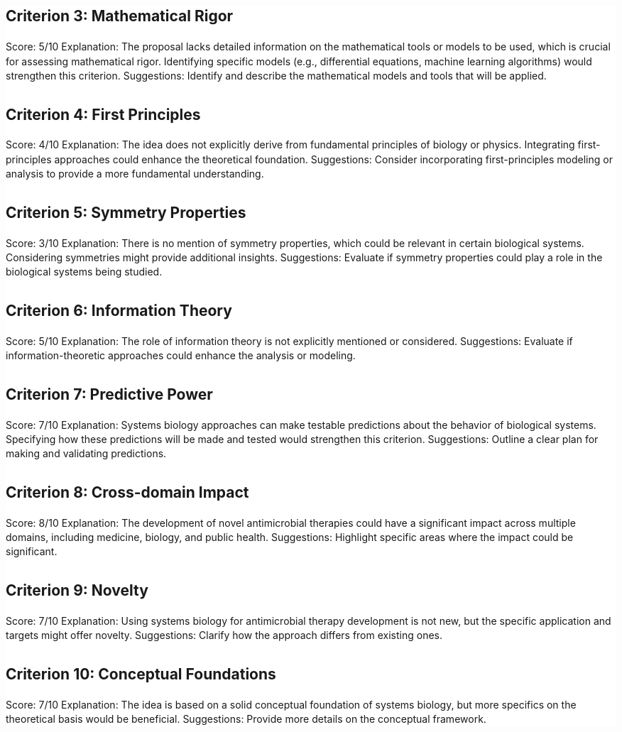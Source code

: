 ## Criterion 3: Mathematical Rigor
Score: 5/10
Explanation: The proposal lacks detailed information on the mathematical tools or models to be used, which is crucial for assessing mathematical rigor. Identifying specific models (e.g., differential equations, machine learning algorithms) would strengthen this criterion.
Suggestions: Identify and describe the mathematical models and tools that will be applied.

## Criterion 4: First Principles
Score: 4/10
Explanation: The idea does not explicitly derive from fundamental principles of biology or physics. Integrating first-principles approaches could enhance the theoretical foundation.
Suggestions: Consider incorporating first-principles modeling or analysis to provide a more fundamental understanding.

## Criterion 5: Symmetry Properties
Score: 3/10
Explanation: There is no mention of symmetry properties, which could be relevant in certain biological systems. Considering symmetries might provide additional insights.
Suggestions: Evaluate if symmetry properties could play a role in the biological systems being studied.

## Criterion 6: Information Theory
Score: 5/10
Explanation: The role of information theory is not explicitly mentioned or considered.
Suggestions: Evaluate if information-theoretic approaches could enhance the analysis or modeling.

## Criterion 7: Predictive Power
Score: 7/10
Explanation: Systems biology approaches can make testable predictions about the behavior of biological systems. Specifying how these predictions will be made and tested would strengthen this criterion.
Suggestions: Outline a clear plan for making and validating predictions.

## Criterion 8: Cross-domain Impact
Score: 8/10
Explanation: The development of novel antimicrobial therapies could have a significant impact across multiple domains, including medicine, biology, and public health.
Suggestions: Highlight specific areas where the impact could be significant.

## Criterion 9: Novelty
Score: 7/10
Explanation: Using systems biology for antimicrobial therapy development is not new, but the specific application and targets might offer novelty.
Suggestions: Clarify how the approach differs from existing ones.

## Criterion 10: Conceptual Foundations
Score: 7/10
Explanation: The idea is based on a solid conceptual foundation of systems biology, but more specifics on the theoretical basis would be beneficial.
Suggestions: Provide more details on the conceptual framework.
